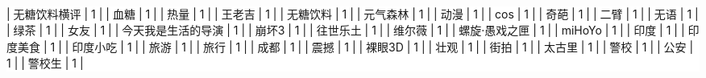 | 无糖饮料横评 | 1 |
| 血糖 | 1 |
| 热量 | 1 |
| 王老吉 | 1 |
| 无糖饮料 | 1 |
| 元气森林 | 1 |
| 动漫 | 1 |
| cos | 1 |
| 奇葩 | 1 |
| 二臂 | 1 |
| 无语 | 1 |
| 绿茶 | 1 |
| 女友 | 1 |
| 今天我是生活的导演 | 1 |
| 崩坏3 | 1 |
| 往世乐土 | 1 |
| 维尔薇 | 1 |
| 螺旋·愚戏之匣 | 1 |
| miHoYo | 1 |
| 印度 | 1 |
| 印度美食 | 1 |
| 印度小吃 | 1 |
| 旅游 | 1 |
| 旅行 | 1 |
| 成都 | 1 |
| 震撼 | 1 |
| 裸眼3D | 1 |
| 壮观 | 1 |
| 街拍 | 1 |
| 太古里 | 1 |
| 警校 | 1 |
| 公安 | 1 |
| 警校生 | 1 |

